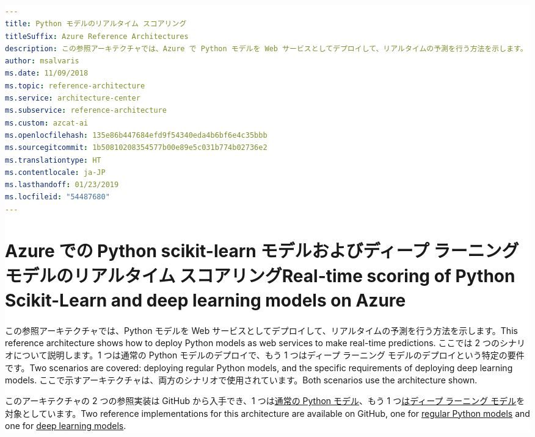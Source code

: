 ```yaml
---
title: Python モデルのリアルタイム スコアリング
titleSuffix: Azure Reference Architectures
description: この参照アーキテクチャでは、Azure で Python モデルを Web サービスとしてデプロイして、リアルタイムの予測を行う方法を示します。
author: msalvaris
ms.date: 11/09/2018
ms.topic: reference-architecture
ms.service: architecture-center
ms.subservice: reference-architecture
ms.custom: azcat-ai
ms.openlocfilehash: 135e86b447684efd9f54340eda4b6bf6e4c35bbb
ms.sourcegitcommit: 1b50810208354577b00e89e5c031b774b02736e2
ms.translationtype: HT
ms.contentlocale: ja-JP
ms.lasthandoff: 01/23/2019
ms.locfileid: "54487680"
---
```

# <a name="real-time-scoring-of-python-scikit-learn-and-deep-learning-models-on-azure"></a><span data-ttu-id="7bb91-103">Azure での Python scikit-learn モデルおよびディープ ラーニング モデルのリアルタイム スコアリング</span><span class="sxs-lookup"><span data-stu-id="7bb91-103">Real-time scoring of Python Scikit-Learn and deep learning models on Azure</span></span>

<span data-ttu-id="7bb91-104">この参照アーキテクチャでは、Python モデルを Web サービスとしてデプロイして、リアルタイムの予測を行う方法を示します。</span><span class="sxs-lookup"><span data-stu-id="7bb91-104">This reference architecture shows how to deploy Python models as web services to make real-time predictions.</span></span> <span data-ttu-id="7bb91-105">ここでは 2 つのシナリオについて説明します。1 つは通常の Python モデルのデプロイで、もう 1 つはディープ ラーニング モデルのデプロイという特定の要件です。</span><span class="sxs-lookup"><span data-stu-id="7bb91-105">Two scenarios are covered: deploying regular Python models, and the specific requirements of deploying deep learning models.</span></span> <span data-ttu-id="7bb91-106">ここで示すアーキテクチャは、両方のシナリオで使用されています。</span><span class="sxs-lookup"><span data-stu-id="7bb91-106">Both scenarios use the architecture shown.</span></span>

<span data-ttu-id="7bb91-107">このアーキテクチャの 2 つの参照実装は GitHub から入手でき、1 つは[通常の Python モデル][github-python]、もう 1 つ[はディープ ラーニング モデル][github-dl]を対象としています。</span><span class="sxs-lookup"><span data-stu-id="7bb91-107">Two reference implementations for this architecture are available on GitHub, one for [regular Python models][github-python] and one for [deep learning models][github-dl].</span></span>


[aad-auth]: /azure/aks/aad-integration
[acr]: /azure/container-registry/
[something]: https://kubernetes.io/docs/reference/access-authn-authz/authentication/
[aks]: /azure/aks/intro-kubernetes
[autoscaler]: /azure/aks/autoscaler
[autoscale-pods]: /azure/aks/tutorial-kubernetes-scale#autoscale-pods
[azcopy]: /azure/storage/common/storage-use-azcopy-linux
[ddos]: /azure/virtual-network/ddos-protection-overview
[docker]: https://hub.docker.com/
[get-started]: /azure/security-center/security-center-get-started
[github-python]: https://github.com/Azure/MLAKSDeployment
[github-dl]: https://github.com/Microsoft/AKSDeploymentTutorial
[gpus-vs-cpus]: https://azure.microsoft.com/en-us/blog/gpus-vs-cpus-for-deployment-of-deep-learning-models/
[https-ingress]: /azure/aks/ingress-tls
[ingress-controller]: https://kubernetes.io/docs/concepts/services-networking/ingress/
[kubectl]: https://kubernetes.io/docs/tasks/tools/install-kubectl/
[lb]: /azure/load-balancer/load-balancer-overview
[manually-scale-pods]: /azure/aks/tutorial-kubernetes-scale#manually-scale-pods
[monitor-containers]: /azure/monitoring/monitoring-container-insights-overview
[アクセス許可]: /azure/aks/concepts-identity
[permissions]: /azure/aks/concepts-identity
[rbac]: /azure/active-directory/role-based-access-control-what-is
[scale-cluster]: /azure/aks/scale-cluster
[scikit]: https://pypi.org/project/scikit-learn/
[security-center]: /azure/security-center/security-center-intro
[vm]: /azure/virtual-machines/